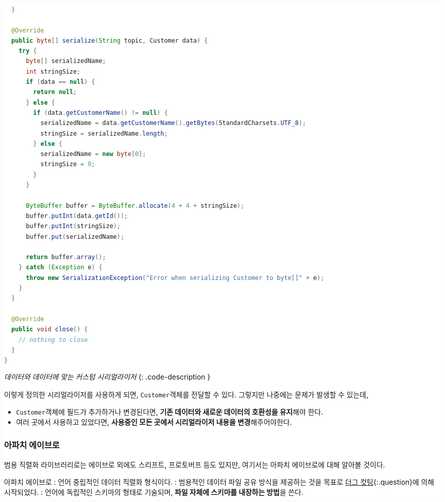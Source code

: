 ```java
  }

  @Override
  public byte[] serialize(String topic, Customer data) {
    try {
      byte[] serializedName;
      int stringSize;
      if (data == null) {
        return null;
      } else {
        if (data.getCustomerName() != null) {
          serializedName = data.getCustomerName().getBytes(StandardCharsets.UTF_8);
          stringSize = serializedName.length;
        } else {
          serializedName = new byte[0];
          stringSize = 0;
        }
      }

      ByteBuffer buffer = ByteBuffer.allocate(4 + 4 + stringSize);
      buffer.putInt(data.getId());
      buffer.putInt(stringSize);
      buffer.put(serializedName);

      return buffer.array();
    } catch (Exception e) {
      throw new SerializationException("Error when serializing Customer to byte[]" + e);
    }
  }
  
  @Override
  public void close() {
    // nothing to close
  }
}
```
_데이터와 데이터에 맞는 커스텀 시리얼라이저_
{: .code-description }

이렇게 정의한 시리얼라이저를 사용하게 되면, `Customer`객체를 전달할 수 있다.
그렇지만 나중에는 문제가 발생할 수 있는데, 
- `Customer`객체에 필드가 추가하거나 변경된다면, **기존 데이터와 새로운 데이터의 호환성을 유지**해야 한다.
- 여러 곳에서 사용하고 있었다면, **사용중인 모든 곳에서 시리얼라이저 내용을 변경**해주어야한다. 

### 아파치 에이브로

범용 직렬화 라이브러리로는 에이브로 외에도 스리프트, 프로토버프 등도 있지만, 여기서는 아파치 에이브로에 대해 알아볼 것이다.

아파치 에이브로
: 언어 중립적인 데이터 직렬화 형식이다.
: 범용적인 데이터 파일 공유 방식을 제공하는 것을 목표로 [더그 컷팅](#아파치-에이브로-더그-컷팅){:.question}에 의해 시작되었다.
: 언어에 독립적인 스키마의 형태로 기술되며, **파일 자체에 스키마를 내장하는 방법**을 쓴다.
